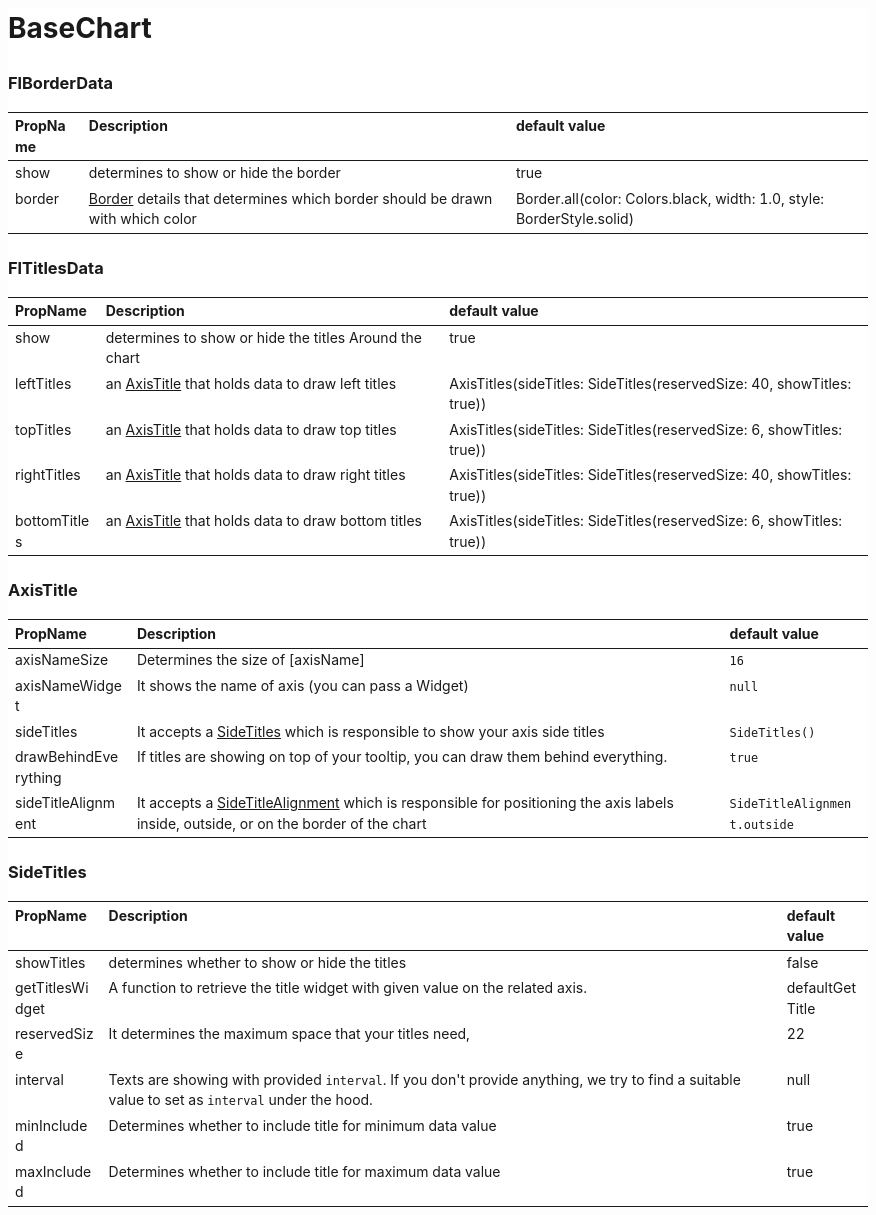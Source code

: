 # BaseChart

### FlBorderData
|PropName		|Description	|default value|
|:---------------|:---------------|:-------|
|show| determines to show or hide the border	|true|
|border| [Border](https://api.flutter.dev/flutter/painting/Border-class.html) details that determines which border should be drawn with which color| Border.all(color: Colors.black, width: 1.0, style: BorderStyle.solid)|


### FlTitlesData
|PropName		|Description	|default value|
|:---------------|:---------------|:-------|
|show| determines to show or hide the titles Around the chart|true|
|leftTitles| an [AxisTitle](#AxisTitle) that holds data to draw left titles | AxisTitles(sideTitles: SideTitles(reservedSize: 40, showTitles: true))|
|topTitles| an [AxisTitle](#AxisTitle) that holds data to draw top titles | AxisTitles(sideTitles: SideTitles(reservedSize: 6, showTitles: true))|
|rightTitles| an [AxisTitle](#AxisTitle) that holds data to draw right titles | AxisTitles(sideTitles: SideTitles(reservedSize: 40, showTitles: true))|
|bottomTitles| an [AxisTitle](#AxisTitle) that holds data to draw bottom titles | AxisTitles(sideTitles: SideTitles(reservedSize: 6, showTitles: true))|

### AxisTitle
|PropName		|Description	|default value|
|:---------------|:---------------|:-------|
|axisNameSize| Determines the size of [axisName] | `16`|
|axisNameWidget| It shows the name of axis (you can pass a Widget)| `null`|
|sideTitles| It accepts a [SideTitles](#SideTitles) which is responsible to show your axis side titles| `SideTitles()`|
|drawBehindEverything| If titles are showing on top of your tooltip, you can draw them behind everything.| `true`|
|sideTitleAlignment| It accepts a [SideTitleAlignment](#SideTitleAlignment) which is responsible for positioning the axis labels inside, outside, or on the border of the chart| `SideTitleAlignment.outside`

### SideTitles
|PropName		|Description	|default value|
|:---------------|:---------------|:-------|
|showTitles| determines whether to show or hide the titles | false|
|getTitlesWidget| A function to retrieve the title widget with given value on the related axis.|defaultGetTitle|
|reservedSize| It determines the maximum space that your titles need, |22|
|interval| Texts are showing with provided `interval`. If you don't provide anything, we try to find a suitable value to set as `interval` under the hood. | null |
|minIncluded| Determines whether to include title for minimum data value | true |
|maxIncluded| Determines whether to include title for maximum data value | true |
